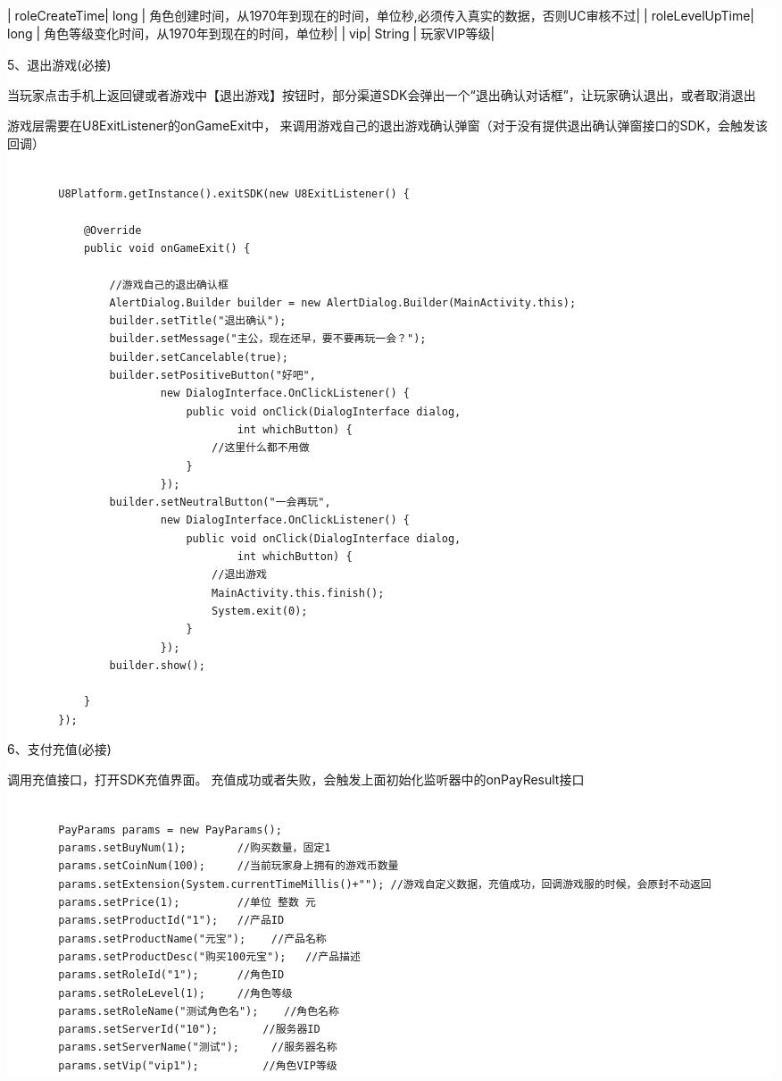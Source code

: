 | roleCreateTime| long | 角色创建时间，从1970年到现在的时间，单位秒,必须传入真实的数据，否则UC审核不过|
| roleLevelUpTime| long | 角色等级变化时间，从1970年到现在的时间，单位秒|
| vip| String | 玩家VIP等级|


5、退出游戏(必接)

当玩家点击手机上返回键或者游戏中【退出游戏】按钮时，部分渠道SDK会弹出一个“退出确认对话框”，让玩家确认退出，或者取消退出

游戏层需要在U8ExitListener的onGameExit中， 来调用游戏自己的退出游戏确认弹窗（对于没有提供退出确认弹窗接口的SDK，会触发该回调）

~~~~~~

        U8Platform.getInstance().exitSDK(new U8ExitListener() {
            
            @Override
            public void onGameExit() {

                //游戏自己的退出确认框
                AlertDialog.Builder builder = new AlertDialog.Builder(MainActivity.this);
                builder.setTitle("退出确认");
                builder.setMessage("主公，现在还早，要不要再玩一会？");
                builder.setCancelable(true);
                builder.setPositiveButton("好吧",
                        new DialogInterface.OnClickListener() {
                            public void onClick(DialogInterface dialog,
                                    int whichButton) {
                                //这里什么都不用做
                            }
                        });
                builder.setNeutralButton("一会再玩",
                        new DialogInterface.OnClickListener() {
                            public void onClick(DialogInterface dialog,
                                    int whichButton) {
                                //退出游戏
                                MainActivity.this.finish();
                                System.exit(0);
                            }
                        });
                builder.show(); 
                
            }
        });

~~~~~~

6、支付充值(必接)

调用充值接口，打开SDK充值界面。 充值成功或者失败，会触发上面初始化监听器中的onPayResult接口

~~~~~~

        PayParams params = new PayParams();
        params.setBuyNum(1);        //购买数量，固定1
        params.setCoinNum(100);     //当前玩家身上拥有的游戏币数量
        params.setExtension(System.currentTimeMillis()+""); //游戏自定义数据，充值成功，回调游戏服的时候，会原封不动返回
        params.setPrice(1);         //单位 整数 元
        params.setProductId("1");   //产品ID
        params.setProductName("元宝");    //产品名称
        params.setProductDesc("购买100元宝");   //产品描述
        params.setRoleId("1");      //角色ID
        params.setRoleLevel(1);     //角色等级
        params.setRoleName("测试角色名");    //角色名称
        params.setServerId("10");       //服务器ID
        params.setServerName("测试");     //服务器名称
        params.setVip("vip1");          //角色VIP等级
~~~~~~